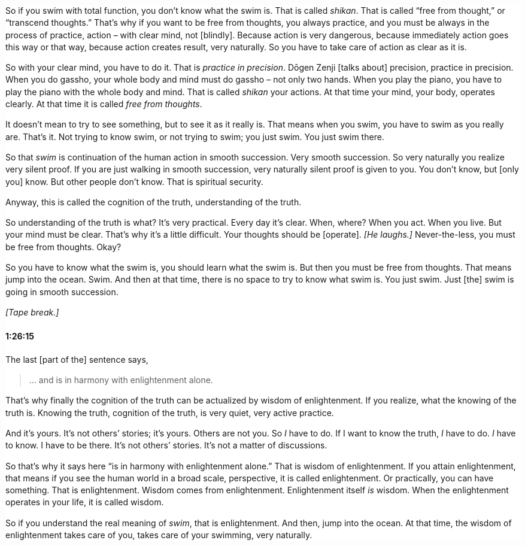 So if you swim with total function, you don’t know what the swim is. That is called *shikan*. That is called  “free from thought,” or “transcend thoughts.” That’s why if you want to be free from thoughts, you always practice, and you must be always in the process of practice, action – with clear mind, not [blindly]. Because action is very dangerous, because immediately action goes this way or that way, because action creates result, very naturally. So you have to take care of action as clear as it is. 

So with your clear mind, you have to do it. That is *practice in precision*. Dōgen Zenji [talks about] precision, practice in precision. When you do gassho, your whole body and mind must do gassho – not only two hands. When you play the piano, you have to play the piano with the whole body and mind. That is called *shikan* your actions. At that time your mind, your body, operates clearly. At that time it is called *free from thoughts*.

It doesn’t mean to try to see something, but to see it as it really is. That means when you swim, you have to swim as you really are. That’s it. Not trying to know swim, or not trying to swim; you just swim. You just swim there. 

So that *swim* is continuation of the human action in smooth succession. Very smooth succession. So very naturally you realize very silent proof. If you are just walking in smooth succession, very naturally silent proof is given to you. You don’t know, but [only you] know. But other people don’t know. That is spiritual security. 

Anyway, this is called the cognition of the truth, understanding of the truth. 

So understanding of the truth is what? It’s very practical. Every day it’s clear. When, where? When you act. When you live. But your mind must be clear. That’s why it’s a little difficult. Your thoughts should be [operate]. *[He laughs.]* Never-the-less, you must be free from thoughts. Okay? 

So you have to know what the swim is, you should learn what the swim is. But then you must be free from thoughts. That means jump into the ocean. Swim. And then at that time, there is no space to try to know what swim is. You just swim. Just [the] swim is going in smooth succession. 

*[Tape break.]*

#### 1:26:15

The last [part of the] sentence says, 

> ... and is in harmony with enlightenment alone.

That’s why finally the cognition of the truth can be actualized by wisdom of enlightenment. If you realize, what the knowing of the truth is. Knowing the truth, cognition of the truth, is very quiet, very active practice.

And it’s yours. It’s not others’ stories; it’s yours. Others are not you. So *I* have to do. If I want to know the truth, *I* have to do. *I* have to know. I have to be there. It’s not others’ stories. It’s not a matter of discussions. 

So that’s why it says here “is in harmony with enlightenment alone.” That is wisdom of enlightenment. If you attain enlightenment, that means if you see the human world in a broad scale, perspective, it is called enlightenment. Or practically, you can have something. That is enlightenment. Wisdom comes from enlightenment. Enlightenment itself *is* wisdom. When the enlightenment operates in your life, it is called wisdom. 

So if you understand the real meaning of *swim*, that is enlightenment. And then, jump into the ocean. At that time, the wisdom of enlightenment takes care of you, takes care of your swimming, very naturally. 
